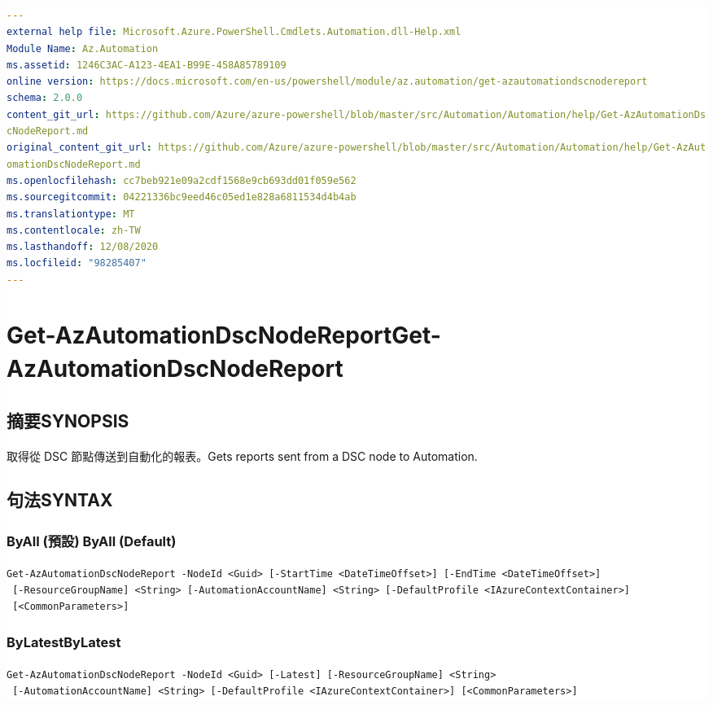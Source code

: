 ```yaml
---
external help file: Microsoft.Azure.PowerShell.Cmdlets.Automation.dll-Help.xml
Module Name: Az.Automation
ms.assetid: 1246C3AC-A123-4EA1-B99E-458A85789109
online version: https://docs.microsoft.com/en-us/powershell/module/az.automation/get-azautomationdscnodereport
schema: 2.0.0
content_git_url: https://github.com/Azure/azure-powershell/blob/master/src/Automation/Automation/help/Get-AzAutomationDscNodeReport.md
original_content_git_url: https://github.com/Azure/azure-powershell/blob/master/src/Automation/Automation/help/Get-AzAutomationDscNodeReport.md
ms.openlocfilehash: cc7beb921e09a2cdf1568e9cb693dd01f059e562
ms.sourcegitcommit: 04221336bc9eed46c05ed1e828a6811534d4b4ab
ms.translationtype: MT
ms.contentlocale: zh-TW
ms.lasthandoff: 12/08/2020
ms.locfileid: "98285407"
---
```

# <span data-ttu-id="53132-101">Get-AzAutomationDscNodeReport</span><span class="sxs-lookup"><span data-stu-id="53132-101">Get-AzAutomationDscNodeReport</span></span>

## <span data-ttu-id="53132-102">摘要</span><span class="sxs-lookup"><span data-stu-id="53132-102">SYNOPSIS</span></span>
<span data-ttu-id="53132-103">取得從 DSC 節點傳送到自動化的報表。</span><span class="sxs-lookup"><span data-stu-id="53132-103">Gets reports sent from a DSC node to Automation.</span></span>

## <span data-ttu-id="53132-104">句法</span><span class="sxs-lookup"><span data-stu-id="53132-104">SYNTAX</span></span>

### <span data-ttu-id="53132-105">ByAll (預設) </span><span class="sxs-lookup"><span data-stu-id="53132-105">ByAll (Default)</span></span>
```
Get-AzAutomationDscNodeReport -NodeId <Guid> [-StartTime <DateTimeOffset>] [-EndTime <DateTimeOffset>]
 [-ResourceGroupName] <String> [-AutomationAccountName] <String> [-DefaultProfile <IAzureContextContainer>]
 [<CommonParameters>]
```

### <span data-ttu-id="53132-106">ByLatest</span><span class="sxs-lookup"><span data-stu-id="53132-106">ByLatest</span></span>
```
Get-AzAutomationDscNodeReport -NodeId <Guid> [-Latest] [-ResourceGroupName] <String>
 [-AutomationAccountName] <String> [-DefaultProfile <IAzureContextContainer>] [<CommonParameters>]
```
